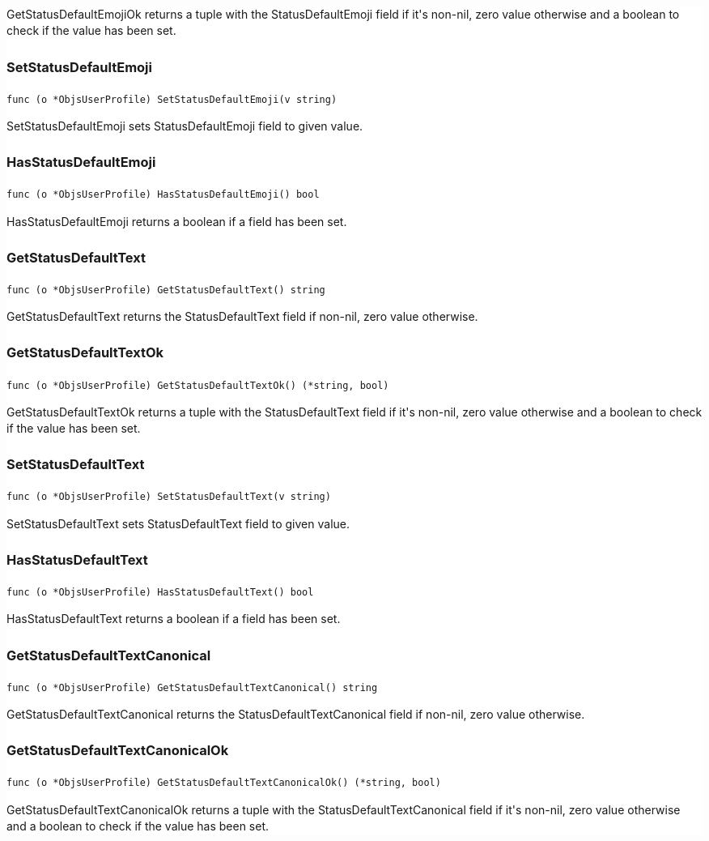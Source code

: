 GetStatusDefaultEmojiOk returns a tuple with the StatusDefaultEmoji field if it's non-nil, zero value otherwise
and a boolean to check if the value has been set.

### SetStatusDefaultEmoji

`func (o *ObjsUserProfile) SetStatusDefaultEmoji(v string)`

SetStatusDefaultEmoji sets StatusDefaultEmoji field to given value.

### HasStatusDefaultEmoji

`func (o *ObjsUserProfile) HasStatusDefaultEmoji() bool`

HasStatusDefaultEmoji returns a boolean if a field has been set.

### GetStatusDefaultText

`func (o *ObjsUserProfile) GetStatusDefaultText() string`

GetStatusDefaultText returns the StatusDefaultText field if non-nil, zero value otherwise.

### GetStatusDefaultTextOk

`func (o *ObjsUserProfile) GetStatusDefaultTextOk() (*string, bool)`

GetStatusDefaultTextOk returns a tuple with the StatusDefaultText field if it's non-nil, zero value otherwise
and a boolean to check if the value has been set.

### SetStatusDefaultText

`func (o *ObjsUserProfile) SetStatusDefaultText(v string)`

SetStatusDefaultText sets StatusDefaultText field to given value.

### HasStatusDefaultText

`func (o *ObjsUserProfile) HasStatusDefaultText() bool`

HasStatusDefaultText returns a boolean if a field has been set.

### GetStatusDefaultTextCanonical

`func (o *ObjsUserProfile) GetStatusDefaultTextCanonical() string`

GetStatusDefaultTextCanonical returns the StatusDefaultTextCanonical field if non-nil, zero value otherwise.

### GetStatusDefaultTextCanonicalOk

`func (o *ObjsUserProfile) GetStatusDefaultTextCanonicalOk() (*string, bool)`

GetStatusDefaultTextCanonicalOk returns a tuple with the StatusDefaultTextCanonical field if it's non-nil, zero value otherwise
and a boolean to check if the value has been set.

